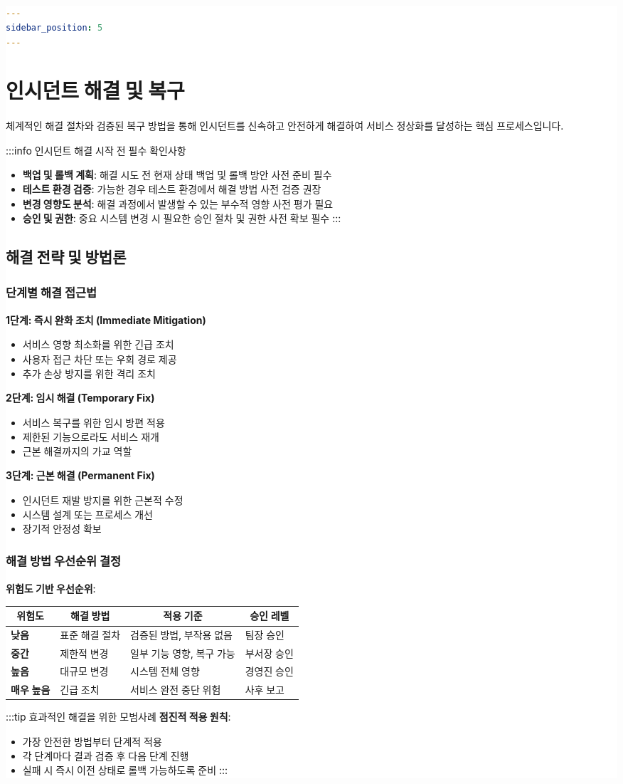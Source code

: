 ```yaml
---
sidebar_position: 5
---
```


# 인시던트 해결 및 복구

체계적인 해결 절차와 검증된 복구 방법을 통해 인시던트를 신속하고 안전하게 해결하여 서비스 정상화를 달성하는 핵심 프로세스입니다.

:::info 인시던트 해결 시작 전 필수 확인사항
- **백업 및 롤백 계획**: 해결 시도 전 현재 상태 백업 및 롤백 방안 사전 준비 필수
- **테스트 환경 검증**: 가능한 경우 테스트 환경에서 해결 방법 사전 검증 권장
- **변경 영향도 분석**: 해결 과정에서 발생할 수 있는 부수적 영향 사전 평가 필요
- **승인 및 권한**: 중요 시스템 변경 시 필요한 승인 절차 및 권한 사전 확보 필수
:::

## 해결 전략 및 방법론

### 단계별 해결 접근법

**1단계: 즉시 완화 조치 (Immediate Mitigation)**
- 서비스 영향 최소화를 위한 긴급 조치
- 사용자 접근 차단 또는 우회 경로 제공
- 추가 손상 방지를 위한 격리 조치

**2단계: 임시 해결 (Temporary Fix)**
- 서비스 복구를 위한 임시 방편 적용
- 제한된 기능으로라도 서비스 재개
- 근본 해결까지의 가교 역할

**3단계: 근본 해결 (Permanent Fix)**
- 인시던트 재발 방지를 위한 근본적 수정
- 시스템 설계 또는 프로세스 개선
- 장기적 안정성 확보

### 해결 방법 우선순위 결정

**위험도 기반 우선순위**:

| 위험도 | 해결 방법 | 적용 기준 | 승인 레벨 |
|--------|-----------|-----------|-----------|
| **낮음** | 표준 해결 절차 | 검증된 방법, 부작용 없음 | 팀장 승인 |
| **중간** | 제한적 변경 | 일부 기능 영향, 복구 가능 | 부서장 승인 |
| **높음** | 대규모 변경 | 시스템 전체 영향 | 경영진 승인 |
| **매우 높음** | 긴급 조치 | 서비스 완전 중단 위험 | 사후 보고 |

:::tip 효과적인 해결을 위한 모범사례
**점진적 적용 원칙**:
- 가장 안전한 방법부터 단계적 적용
- 각 단계마다 결과 검증 후 다음 단계 진행
- 실패 시 즉시 이전 상태로 롤백 가능하도록 준비
:::
